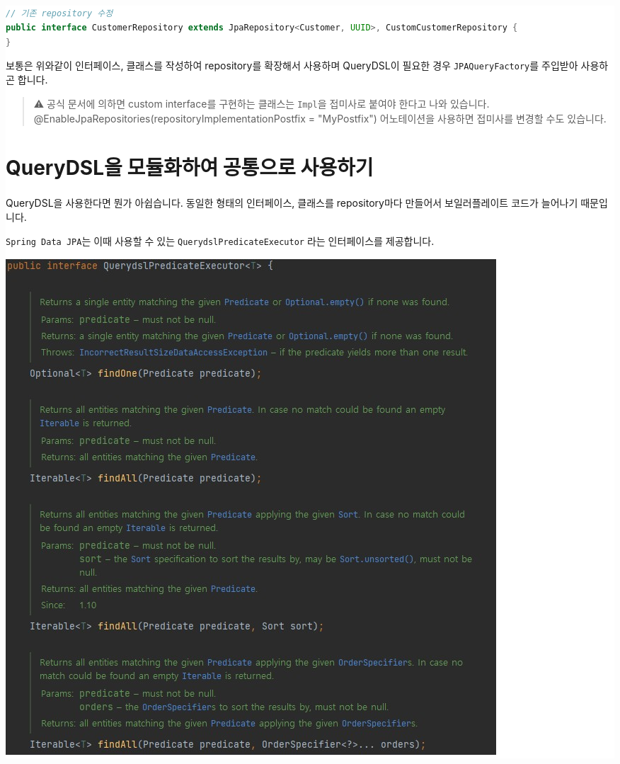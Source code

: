 ```java
// 기존 repository 수정
public interface CustomerRepository extends JpaRepository<Customer, UUID>, CustomCustomerRepository {
}
```  

보통은 위와같이 인터페이스, 클래스를 작성하여 repository를 확장해서 사용하며 QueryDSL이 필요한 경우 `JPAQueryFactory`를 주입받아 사용하곤 합니다.  

> :warning: 공식 문서에 의하면 custom interface를 구현하는 클래스는 `Impl`을 접미사로 붙여야 한다고 나와 있습니다. @EnableJpaRepositories(repositoryImplementationPostfix = "MyPostfix") 어노테이션을 사용하면 접미사를 변경할 수도 있습니다.  

# **QueryDSL을 모듈화하여 공통으로 사용하기**
QueryDSL을 사용한다면 뭔가 아쉽습니다. 동일한 형태의 인터페이스, 클래스를 repository마다 만들어서 보일러플레이트 코드가 늘어나기 때문입니다.  

`Spring Data JPA`는 이때 사용할 수 있는 `QuerydslPredicateExecutor` 라는 인터페이스를 제공합니다.  

![QuerydslPredicateExecutor](/assets/img/custom/spring-data-jpa-custom-querydsl-repository/QuerydslPredicateExecutor.JPG)  
